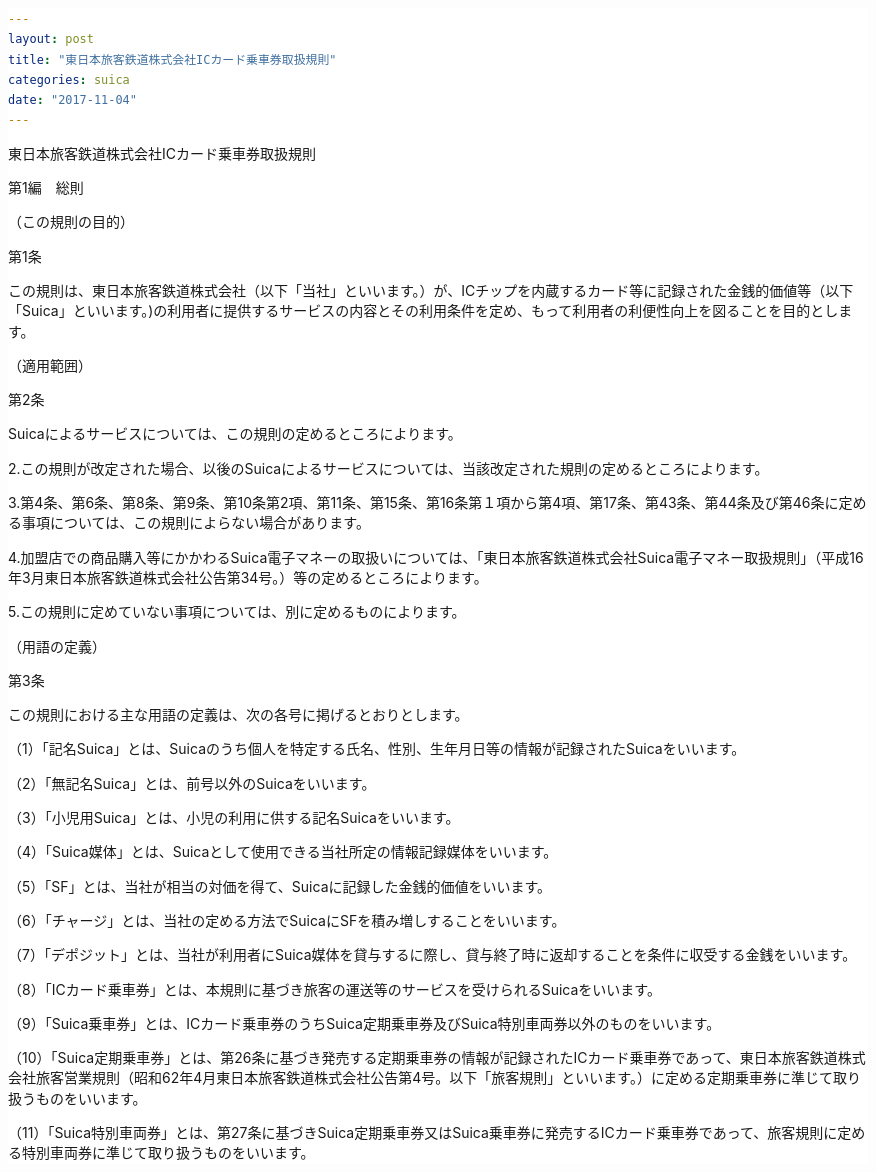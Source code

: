 ```yaml
---
layout: post
title: "東日本旅客鉄道株式会社ICカード乗車券取扱規則"
categories: suica
date: "2017-11-04"
---
```


東日本旅客鉄道株式会社ICカード乗車券取扱規則

第1編　総則

（この規則の目的）

第1条

この規則は、東日本旅客鉄道株式会社（以下「当社」といいます。）が、ICチップを内蔵するカード等に記録された金銭的価値等（以下「Suica」といいます。)の利用者に提供するサービスの内容とその利用条件を定め、もって利用者の利便性向上を図ることを目的とします。

（適用範囲）

第2条

Suicaによるサービスについては、この規則の定めるところによります。

2.この規則が改定された場合、以後のSuicaによるサービスについては、当該改定された規則の定めるところによります。

3.第4条、第6条、第8条、第9条、第10条第2項、第11条、第15条、第16条第１項から第4項、第17条、第43条、第44条及び第46条に定める事項については、この規則によらない場合があります。

4.加盟店での商品購入等にかかわるSuica電子マネーの取扱いについては、「東日本旅客鉄道株式会社Suica電子マネー取扱規則」（平成16年3月東日本旅客鉄道株式会社公告第34号。）等の定めるところによります。

5.この規則に定めていない事項については、別に定めるものによります。

（用語の定義）

第3条

この規則における主な用語の定義は、次の各号に掲げるとおりとします。

（1）「記名Suica」とは、Suicaのうち個人を特定する氏名、性別、生年月日等の情報が記録されたSuicaをいいます。

（2）「無記名Suica」とは、前号以外のSuicaをいいます。

（3）「小児用Suica」とは、小児の利用に供する記名Suicaをいいます。

（4）「Suica媒体」とは、Suicaとして使用できる当社所定の情報記録媒体をいいます。

（5）「SF」とは、当社が相当の対価を得て、Suicaに記録した金銭的価値をいいます。

（6）「チャージ」とは、当社の定める方法でSuicaにSFを積み増しすることをいいます。

（7）「デポジット」とは、当社が利用者にSuica媒体を貸与するに際し、貸与終了時に返却することを条件に収受する金銭をいいます。

（8）「ICカード乗車券」とは、本規則に基づき旅客の運送等のサービスを受けられるSuicaをいいます。

（9）「Suica乗車券」とは、ICカード乗車券のうちSuica定期乗車券及びSuica特別車両券以外のものをいいます。

（10）「Suica定期乗車券」とは、第26条に基づき発売する定期乗車券の情報が記録されたICカード乗車券であって、東日本旅客鉄道株式会社旅客営業規則（昭和62年4月東日本旅客鉄道株式会社公告第4号。以下「旅客規則」といいます。）に定める定期乗車券に準じて取り扱うものをいいます。

（11）「Suica特別車両券」とは、第27条に基づきSuica定期乗車券又はSuica乗車券に発売するICカード乗車券であって、旅客規則に定める特別車両券に準じて取り扱うものをいいます。
